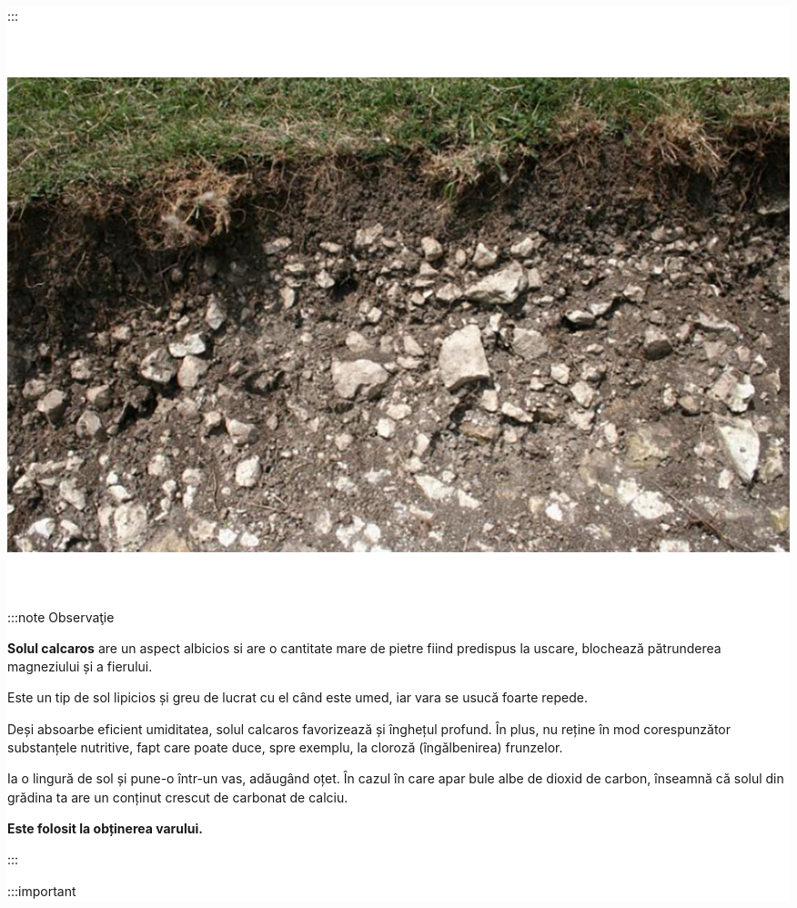 
:::

<Img className="img-responsive4" src="chimie/clasa7/capitolul2/2_3_Poza4_PozaISolCalcaros.jpg" width="1000" height="607" />



:::note Observaţie

**Solul calcaros** are un aspect albicios si are o cantitate mare de pietre fiind predispus la uscare, blochează pătrunderea magneziului și a fierului.

Este un tip de sol lipicios și greu de lucrat cu el când este umed, iar vara se usucă foarte repede. 

Deși absoarbe eficient umiditatea, solul calcaros favorizează și înghețul profund. În plus, nu reține în mod corespunzător substanțele nutritive, fapt care poate duce, spre exemplu, la cloroză (îngălbenirea) frunzelor.

Ia o lingură de sol și pune-o într-un vas, adăugând oțet. În cazul în care apar bule albe de dioxid de carbon, înseamnă că solul din grădina ta are un conținut crescut de carbonat de calciu.

**Este folosit la obținerea varului.**



  
:::




:::important
